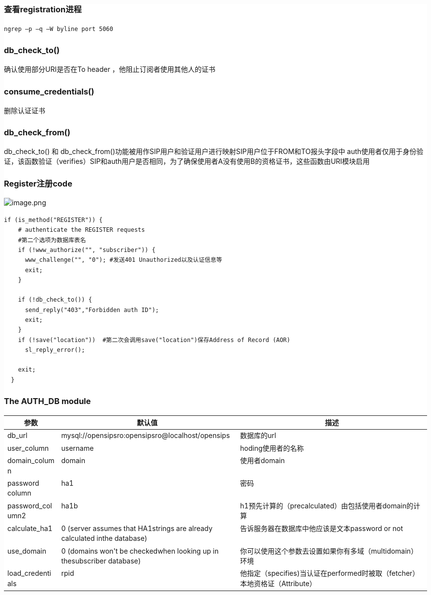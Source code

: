 ### 查看registration进程

```
ngrep –p –q –W byline port 5060
```

### db_check_to()

确认使用部分URI是否在To header ，他阻止订阅者使用其他人的证书

### consume_credentials()

删除认证证书

### db_check_from()

db_check_to() 和  db_check_from()功能被用作SIP用户和验证用户进行映射SIP用户位于FROM和TO报头字段中 auth使用者仅用于身份验证，该函数验证（verifies）SIP和auth用户是否相同，为了确保使用者A没有使用B的资格证书，这些函数由URI模块启用

### Register注册code

![image.png](https://cdn.nlark.com/yuque/0/2020/png/2878653/1606026689851-e8d91487-2890-432d-94ac-649b651329c8.png)

```
if (is_method("REGISTER")) {
    # authenticate the REGISTER requests
    #第二个选项为数据库表名
    if (!www_authorize("", "subscriber")) {
      www_challenge("", "0"); #发送401 Unauthorized以及认证信息等
      exit;
    }
    
    if (!db_check_to()) {
      send_reply("403","Forbidden auth ID");
      exit;
    }   
    if (!save("location"))  #第二次会调用save("location")保存Address of Record (AOR) 
      sl_reply_error();

    exit;
  }
```

### **The AUTH_DB module**

| 参数             | 默认值                                                       | 描述                                                         |
| ---------------- | ------------------------------------------------------------ | ------------------------------------------------------------ |
| db_url           | mysql://opensipsro:opensipsro@localhost/opensips             | 数据库的url                                                  |
| user_column      | username                                                     | hoding使用者的名称                                           |
| domain_column    | domain                                                       | 使用者domain                                                 |
| password column  | ha1                                                          | 密码                                                         |
| password_column2 | ha1b                                                         | h1预先计算的（precalculated）由包括使用者domain的计算        |
| calculate_ha1    | 0 (server assumes that HA1strings are already calculated inthe database) | 告诉服务器在数据库中他应该是文本password or not              |
| use_domain       | 0 (domains won't be checkedwhen looking up in thesubscriber database) | 你可以使用这个参数去设置如果你有多域（multidomain）环境      |
| load_credentials | rpid                                                         | 他指定（specifies)当认证在performed时被取（fetcher）本地资格证（Attribute） |
